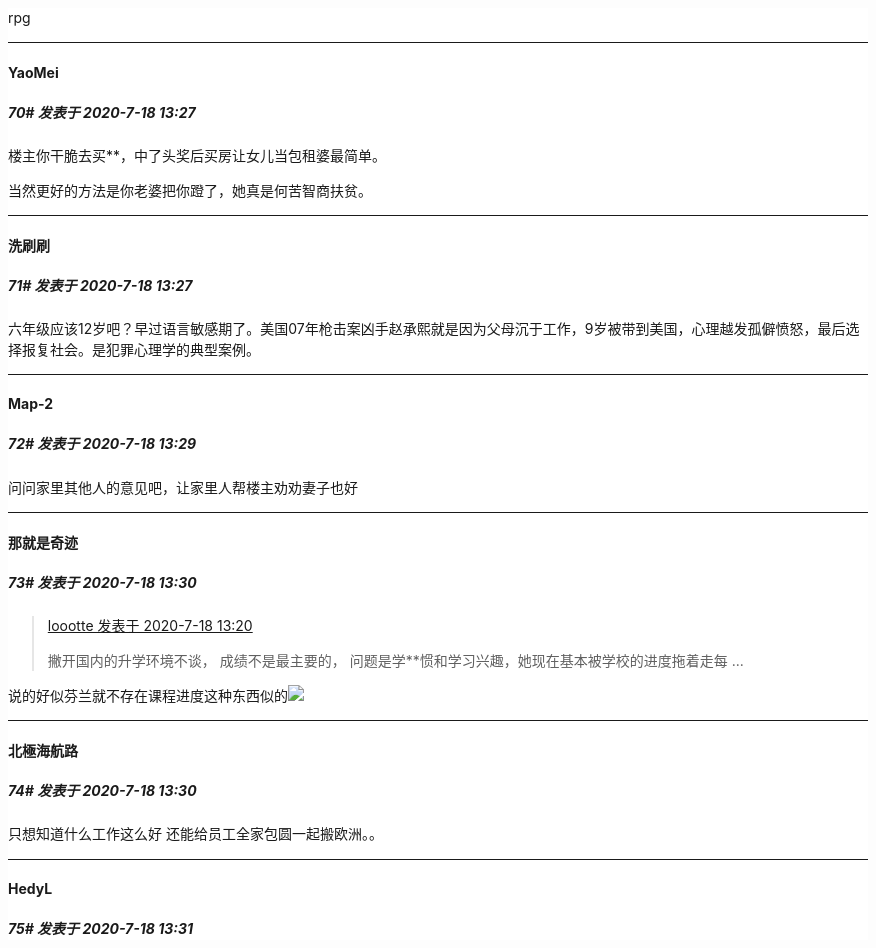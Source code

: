 
rpg


-----

####  YaoMei  
##### 70#       发表于 2020-7-18 13:27


楼主你干脆去买**，中了头奖后买房让女儿当包租婆最简单。

当然更好的方法是你老婆把你蹬了，她真是何苦智商扶贫。


-----

####  洗刷刷  
##### 71#       发表于 2020-7-18 13:27


六年级应该12岁吧？早过语言敏感期了。美国07年枪击案凶手赵承熙就是因为父母沉于工作，9岁被带到美国，心理越发孤僻愤怒，最后选择报复社会。是犯罪心理学的典型案例。


-----

####  Map-2  
##### 72#       发表于 2020-7-18 13:29


问问家里其他人的意见吧，让家里人帮楼主劝劝妻子也好


-----

####  那就是奇迹  
##### 73#       发表于 2020-7-18 13:30


<blockquote><a href="httphttps://bbs.saraba1st.com/2b/forum.php?mod=redirect&amp;goto=findpost&amp;pid=48142561&amp;ptid=1947599" target="_blank">loootte 发表于 2020-7-18 13:20</a>

撇开国内的升学环境不谈， 成绩不是最主要的， 问题是学**惯和学习兴趣，她现在基本被学校的进度拖着走每 ...</blockquote>
说的好似芬兰就不存在课程进度这种东西似的<img src="https://static.saraba1st.com/image/smiley/face2017/047.png" referrerpolicy="no-referrer">


-----

####  北極海航路  
##### 74#       发表于 2020-7-18 13:30


只想知道什么工作这么好 还能给员工全家包圆一起搬欧洲。。


-----

####  HedyL  
##### 75#       发表于 2020-7-18 13:31
